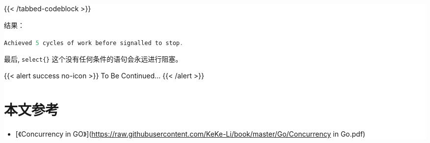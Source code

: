 {{< /tabbed-codeblock >}}

结果：

```go
Achieved 5 cycles of work before signalled to stop.
```

最后, `select{}` 这个没有任何条件的语句会永远进行阻塞。


{{< alert success no-icon >}}
To Be Continued...
{{< /alert >}}

# 本文参考

- [《Concurrency in GO》](https://raw.githubusercontent.com/KeKe-Li/book/master/Go/Concurrency in Go.pdf)

